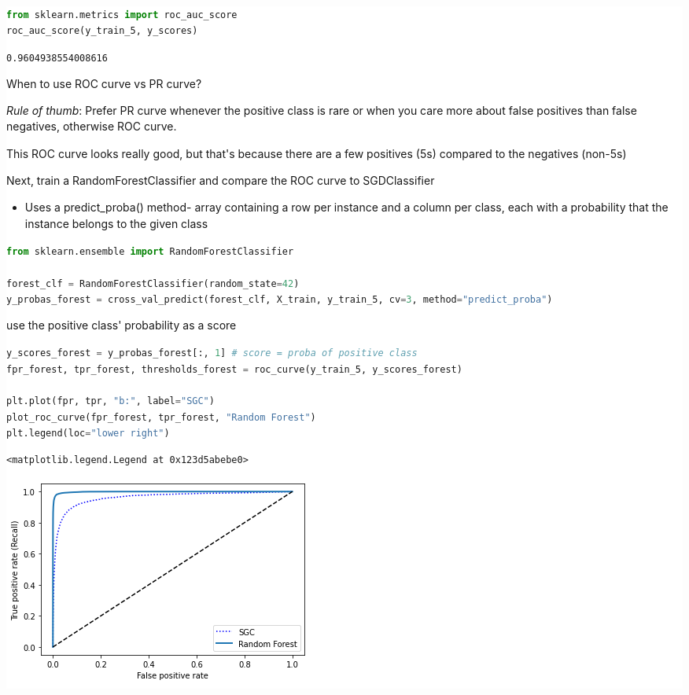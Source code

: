 
```python
from sklearn.metrics import roc_auc_score
roc_auc_score(y_train_5, y_scores)
```




    0.9604938554008616



When to use ROC curve vs PR curve? <br> 

*Rule of thumb*: Prefer PR curve whenever the positive class is rare or when you care more about false positives than false negatives, otherwise ROC curve. 

This ROC curve looks really good, but that's because there are a few positives (5s) compared to the negatives (non-5s)

Next, train a RandomForestClassifier and compare the ROC curve to SGDClassifier
- Uses a predict_proba() method- array containing a row per instance and a column per class, each with a probability that the instance belongs to the given class


```python
from sklearn.ensemble import RandomForestClassifier

forest_clf = RandomForestClassifier(random_state=42)
y_probas_forest = cross_val_predict(forest_clf, X_train, y_train_5, cv=3, method="predict_proba")
```

use the positive class' probability as a score


```python
y_scores_forest = y_probas_forest[:, 1] # score = proba of positive class
fpr_forest, tpr_forest, thresholds_forest = roc_curve(y_train_5, y_scores_forest)

plt.plot(fpr, tpr, "b:", label="SGC")
plot_roc_curve(fpr_forest, tpr_forest, "Random Forest")
plt.legend(loc="lower right")
```




    <matplotlib.legend.Legend at 0x123d5abebe0>




    
![png](Aurelen-Geron%20Chapter%203_files/Aurelen-Geron%20Chapter%203_59_1.png)
    